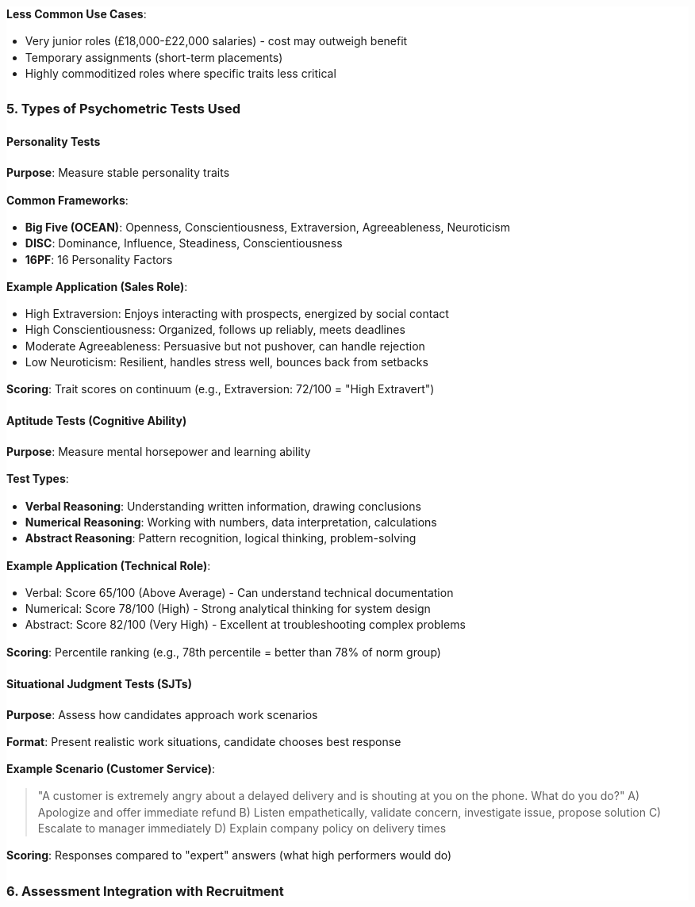 **Less Common Use Cases**:
- Very junior roles (£18,000-£22,000 salaries) - cost may outweigh benefit
- Temporary assignments (short-term placements)
- Highly commoditized roles where specific traits less critical

### 5. Types of Psychometric Tests Used

#### Personality Tests
**Purpose**: Measure stable personality traits

**Common Frameworks**:
- **Big Five (OCEAN)**: Openness, Conscientiousness, Extraversion, Agreeableness, Neuroticism
- **DISC**: Dominance, Influence, Steadiness, Conscientiousness
- **16PF**: 16 Personality Factors

**Example Application (Sales Role)**:
- High Extraversion: Enjoys interacting with prospects, energized by social contact
- High Conscientiousness: Organized, follows up reliably, meets deadlines
- Moderate Agreeableness: Persuasive but not pushover, can handle rejection
- Low Neuroticism: Resilient, handles stress well, bounces back from setbacks

**Scoring**: Trait scores on continuum (e.g., Extraversion: 72/100 = "High Extravert")

#### Aptitude Tests (Cognitive Ability)
**Purpose**: Measure mental horsepower and learning ability

**Test Types**:
- **Verbal Reasoning**: Understanding written information, drawing conclusions
- **Numerical Reasoning**: Working with numbers, data interpretation, calculations
- **Abstract Reasoning**: Pattern recognition, logical thinking, problem-solving

**Example Application (Technical Role)**:
- Verbal: Score 65/100 (Above Average) - Can understand technical documentation
- Numerical: Score 78/100 (High) - Strong analytical thinking for system design
- Abstract: Score 82/100 (Very High) - Excellent at troubleshooting complex problems

**Scoring**: Percentile ranking (e.g., 78th percentile = better than 78% of norm group)

#### Situational Judgment Tests (SJTs)
**Purpose**: Assess how candidates approach work scenarios

**Format**: Present realistic work situations, candidate chooses best response

**Example Scenario (Customer Service)**:
> "A customer is extremely angry about a delayed delivery and is shouting at you on the phone. What do you do?"
> A) Apologize and offer immediate refund
> B) Listen empathetically, validate concern, investigate issue, propose solution
> C) Escalate to manager immediately
> D) Explain company policy on delivery times

**Scoring**: Responses compared to "expert" answers (what high performers would do)

### 6. Assessment Integration with Recruitment
